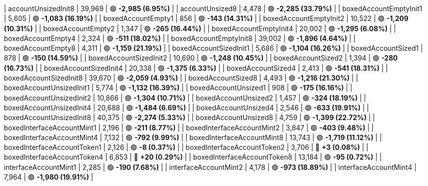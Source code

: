 | accountUnsizedInit8         | 39,969        | 🟢 **-2,985 (6.95%)**  |
| accountUnsized8             | 4,478         | 🟢 **-2,285 (33.79%)** |
| boxedAccountEmptyInit1      | 5,605         | 🟢 **-1,083 (16.19%)** |
| boxedAccountEmpty1          | 856           | 🟢 **-143 (14.31%)**   |
| boxedAccountEmptyInit2      | 10,522        | 🟢 **-1,209 (10.31%)** |
| boxedAccountEmpty2          | 1,347         | 🟢 **-265 (16.44%)**   |
| boxedAccountEmptyInit4      | 20,002        | 🟢 **-1,295 (6.08%)**  |
| boxedAccountEmpty4          | 2,324         | 🟢 **-511 (18.02%)**   |
| boxedAccountEmptyInit8      | 39,002        | 🟢 **-1,896 (4.64%)**  |
| boxedAccountEmpty8          | 4,311         | 🟢 **-1,159 (21.19%)** |
| boxedAccountSizedInit1      | 5,686         | 🟢 **-1,104 (16.26%)** |
| boxedAccountSized1          | 878           | 🟢 **-150 (14.59%)**   |
| boxedAccountSizedInit2      | 10,690        | 🟢 **-1,248 (10.45%)** |
| boxedAccountSized2          | 1,394         | 🟢 **-280 (16.73%)**   |
| boxedAccountSizedInit4      | 20,338        | 🟢 **-1,375 (6.33%)**  |
| boxedAccountSized4          | 2,413         | 🟢 **-541 (18.31%)**   |
| boxedAccountSizedInit8      | 39,670        | 🟢 **-2,059 (4.93%)**  |
| boxedAccountSized8          | 4,493         | 🟢 **-1,216 (21.30%)** |
| boxedAccountUnsizedInit1    | 5,774         | 🟢 **-1,132 (16.39%)** |
| boxedAccountUnsized1        | 908           | 🟢 **-175 (16.16%)**   |
| boxedAccountUnsizedInit2    | 10,866        | 🟢 **-1,304 (10.71%)** |
| boxedAccountUnsized2        | 1,457         | 🟢 **-324 (18.19%)**   |
| boxedAccountUnsizedInit4    | 20,688        | 🟢 **-1,484 (6.69%)**  |
| boxedAccountUnsized4        | 2,546         | 🟢 **-633 (19.91%)**   |
| boxedAccountUnsizedInit8    | 40,375        | 🟢 **-2,274 (5.33%)**  |
| boxedAccountUnsized8        | 4,759         | 🟢 **-1,399 (22.72%)** |
| boxedInterfaceAccountMint1  | 2,196         | 🟢 **-211 (8.77%)**    |
| boxedInterfaceAccountMint2  | 3,847         | 🟢 **-403 (9.48%)**    |
| boxedInterfaceAccountMint4  | 7,132         | 🟢 **-792 (9.99%)**    |
| boxedInterfaceAccountMint8  | 13,743        | 🟢 **-1,719 (11.12%)** |
| boxedInterfaceAccountToken1 | 2,126         | 🟢 **-8 (0.37%)**      |
| boxedInterfaceAccountToken2 | 3,706         | 🔴 **+3 (0.08%)**      |
| boxedInterfaceAccountToken4 | 6,853         | 🔴 **+20 (0.29%)**     |
| boxedInterfaceAccountToken8 | 13,184        | 🟢 **-95 (0.72%)**     |
| interfaceAccountMint1       | 2,285         | 🟢 **-190 (7.68%)**    |
| interfaceAccountMint2       | 4,178         | 🟢 **-973 (18.89%)**   |
| interfaceAccountMint4       | 7,964         | 🟢 **-1,980 (19.91%)** |